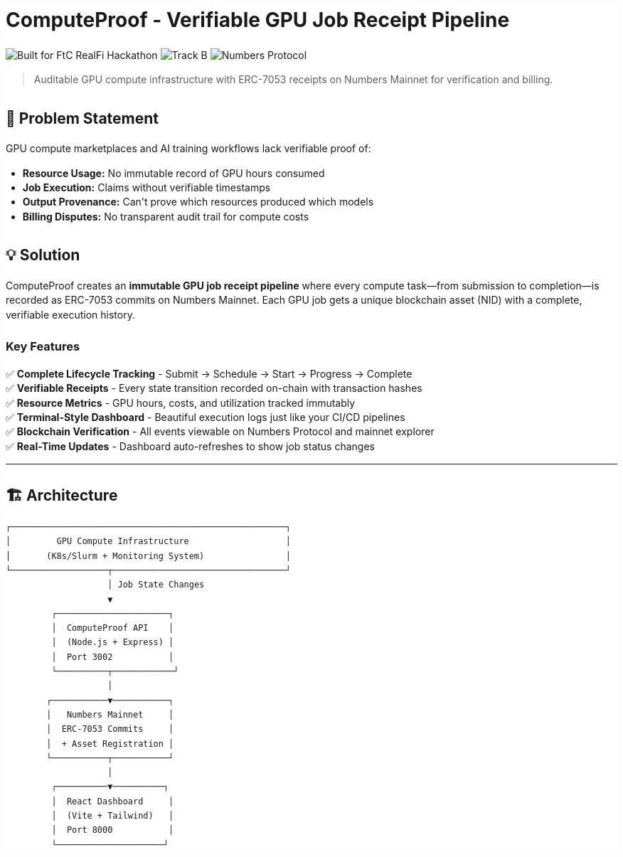 # ComputeProof - Verifiable GPU Job Receipt Pipeline

![Built for FtC RealFi Hackathon](https://img.shields.io/badge/Hackathon-FtC%20RealFi-blue)
![Track B](https://img.shields.io/badge/Track-B%3A%20GPU%20Usage-orange)
![Numbers Protocol](https://img.shields.io/badge/Powered%20by-Numbers%20Protocol-purple)

> Auditable GPU compute infrastructure with ERC-7053 receipts on Numbers Mainnet for verification and billing.

## 🎯 Problem Statement

GPU compute marketplaces and AI training workflows lack verifiable proof of:
- **Resource Usage:** No immutable record of GPU hours consumed
- **Job Execution:** Claims without verifiable timestamps
- **Output Provenance:** Can't prove which resources produced which models
- **Billing Disputes:** No transparent audit trail for compute costs

## 💡 Solution

ComputeProof creates an **immutable GPU job receipt pipeline** where every compute task—from submission to completion—is recorded as ERC-7053 commits on Numbers Mainnet. Each GPU job gets a unique blockchain asset (NID) with a complete, verifiable execution history.

### Key Features

✅ **Complete Lifecycle Tracking** - Submit → Schedule → Start → Progress → Complete  
✅ **Verifiable Receipts** - Every state transition recorded on-chain with transaction hashes  
✅ **Resource Metrics** - GPU hours, costs, and utilization tracked immutably  
✅ **Terminal-Style Dashboard** - Beautiful execution logs just like your CI/CD pipelines  
✅ **Blockchain Verification** - All events viewable on Numbers Protocol and mainnet explorer  
✅ **Real-Time Updates** - Dashboard auto-refreshes to show job status changes  

---

## 🏗️ Architecture

```
┌──────────────────────────────────────────────────────┐
│         GPU Compute Infrastructure                   │
│       (K8s/Slurm + Monitoring System)                │
└───────────────────┬──────────────────────────────────┘
                    │ Job State Changes
                    ▼
         ┌──────────────────────┐
         │  ComputeProof API    │
         │  (Node.js + Express) │
         │  Port 3002           │
         └──────────┬────────────┘
                    │
        ┌───────────▼───────────┐
        │   Numbers Mainnet     │
        │  ERC-7053 Commits     │
        │  + Asset Registration │
        └───────────┬───────────┘
                    │
         ┌──────────▼──────────┐
         │  React Dashboard     │
         │  (Vite + Tailwind)   │
         │  Port 8000           │
         └─────────────────────┘
```
